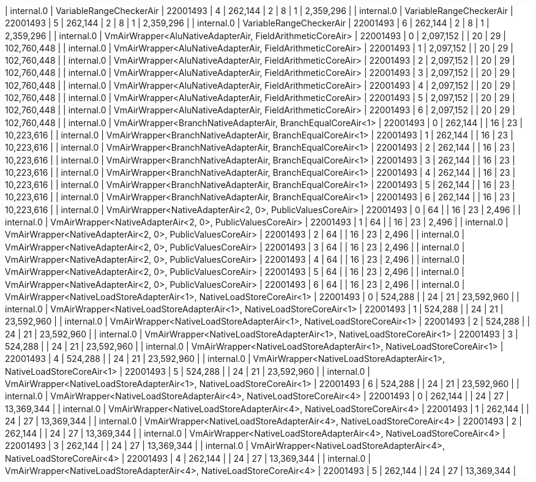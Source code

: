 | internal.0 | VariableRangeCheckerAir | 22001493 | 4 | 262,144 | 2 | 8 | 1 | 2,359,296 | 
| internal.0 | VariableRangeCheckerAir | 22001493 | 5 | 262,144 | 2 | 8 | 1 | 2,359,296 | 
| internal.0 | VariableRangeCheckerAir | 22001493 | 6 | 262,144 | 2 | 8 | 1 | 2,359,296 | 
| internal.0 | VmAirWrapper<AluNativeAdapterAir, FieldArithmeticCoreAir> | 22001493 | 0 | 2,097,152 |  | 20 | 29 | 102,760,448 | 
| internal.0 | VmAirWrapper<AluNativeAdapterAir, FieldArithmeticCoreAir> | 22001493 | 1 | 2,097,152 |  | 20 | 29 | 102,760,448 | 
| internal.0 | VmAirWrapper<AluNativeAdapterAir, FieldArithmeticCoreAir> | 22001493 | 2 | 2,097,152 |  | 20 | 29 | 102,760,448 | 
| internal.0 | VmAirWrapper<AluNativeAdapterAir, FieldArithmeticCoreAir> | 22001493 | 3 | 2,097,152 |  | 20 | 29 | 102,760,448 | 
| internal.0 | VmAirWrapper<AluNativeAdapterAir, FieldArithmeticCoreAir> | 22001493 | 4 | 2,097,152 |  | 20 | 29 | 102,760,448 | 
| internal.0 | VmAirWrapper<AluNativeAdapterAir, FieldArithmeticCoreAir> | 22001493 | 5 | 2,097,152 |  | 20 | 29 | 102,760,448 | 
| internal.0 | VmAirWrapper<AluNativeAdapterAir, FieldArithmeticCoreAir> | 22001493 | 6 | 2,097,152 |  | 20 | 29 | 102,760,448 | 
| internal.0 | VmAirWrapper<BranchNativeAdapterAir, BranchEqualCoreAir<1> | 22001493 | 0 | 262,144 |  | 16 | 23 | 10,223,616 | 
| internal.0 | VmAirWrapper<BranchNativeAdapterAir, BranchEqualCoreAir<1> | 22001493 | 1 | 262,144 |  | 16 | 23 | 10,223,616 | 
| internal.0 | VmAirWrapper<BranchNativeAdapterAir, BranchEqualCoreAir<1> | 22001493 | 2 | 262,144 |  | 16 | 23 | 10,223,616 | 
| internal.0 | VmAirWrapper<BranchNativeAdapterAir, BranchEqualCoreAir<1> | 22001493 | 3 | 262,144 |  | 16 | 23 | 10,223,616 | 
| internal.0 | VmAirWrapper<BranchNativeAdapterAir, BranchEqualCoreAir<1> | 22001493 | 4 | 262,144 |  | 16 | 23 | 10,223,616 | 
| internal.0 | VmAirWrapper<BranchNativeAdapterAir, BranchEqualCoreAir<1> | 22001493 | 5 | 262,144 |  | 16 | 23 | 10,223,616 | 
| internal.0 | VmAirWrapper<BranchNativeAdapterAir, BranchEqualCoreAir<1> | 22001493 | 6 | 262,144 |  | 16 | 23 | 10,223,616 | 
| internal.0 | VmAirWrapper<NativeAdapterAir<2, 0>, PublicValuesCoreAir> | 22001493 | 0 | 64 |  | 16 | 23 | 2,496 | 
| internal.0 | VmAirWrapper<NativeAdapterAir<2, 0>, PublicValuesCoreAir> | 22001493 | 1 | 64 |  | 16 | 23 | 2,496 | 
| internal.0 | VmAirWrapper<NativeAdapterAir<2, 0>, PublicValuesCoreAir> | 22001493 | 2 | 64 |  | 16 | 23 | 2,496 | 
| internal.0 | VmAirWrapper<NativeAdapterAir<2, 0>, PublicValuesCoreAir> | 22001493 | 3 | 64 |  | 16 | 23 | 2,496 | 
| internal.0 | VmAirWrapper<NativeAdapterAir<2, 0>, PublicValuesCoreAir> | 22001493 | 4 | 64 |  | 16 | 23 | 2,496 | 
| internal.0 | VmAirWrapper<NativeAdapterAir<2, 0>, PublicValuesCoreAir> | 22001493 | 5 | 64 |  | 16 | 23 | 2,496 | 
| internal.0 | VmAirWrapper<NativeAdapterAir<2, 0>, PublicValuesCoreAir> | 22001493 | 6 | 64 |  | 16 | 23 | 2,496 | 
| internal.0 | VmAirWrapper<NativeLoadStoreAdapterAir<1>, NativeLoadStoreCoreAir<1> | 22001493 | 0 | 524,288 |  | 24 | 21 | 23,592,960 | 
| internal.0 | VmAirWrapper<NativeLoadStoreAdapterAir<1>, NativeLoadStoreCoreAir<1> | 22001493 | 1 | 524,288 |  | 24 | 21 | 23,592,960 | 
| internal.0 | VmAirWrapper<NativeLoadStoreAdapterAir<1>, NativeLoadStoreCoreAir<1> | 22001493 | 2 | 524,288 |  | 24 | 21 | 23,592,960 | 
| internal.0 | VmAirWrapper<NativeLoadStoreAdapterAir<1>, NativeLoadStoreCoreAir<1> | 22001493 | 3 | 524,288 |  | 24 | 21 | 23,592,960 | 
| internal.0 | VmAirWrapper<NativeLoadStoreAdapterAir<1>, NativeLoadStoreCoreAir<1> | 22001493 | 4 | 524,288 |  | 24 | 21 | 23,592,960 | 
| internal.0 | VmAirWrapper<NativeLoadStoreAdapterAir<1>, NativeLoadStoreCoreAir<1> | 22001493 | 5 | 524,288 |  | 24 | 21 | 23,592,960 | 
| internal.0 | VmAirWrapper<NativeLoadStoreAdapterAir<1>, NativeLoadStoreCoreAir<1> | 22001493 | 6 | 524,288 |  | 24 | 21 | 23,592,960 | 
| internal.0 | VmAirWrapper<NativeLoadStoreAdapterAir<4>, NativeLoadStoreCoreAir<4> | 22001493 | 0 | 262,144 |  | 24 | 27 | 13,369,344 | 
| internal.0 | VmAirWrapper<NativeLoadStoreAdapterAir<4>, NativeLoadStoreCoreAir<4> | 22001493 | 1 | 262,144 |  | 24 | 27 | 13,369,344 | 
| internal.0 | VmAirWrapper<NativeLoadStoreAdapterAir<4>, NativeLoadStoreCoreAir<4> | 22001493 | 2 | 262,144 |  | 24 | 27 | 13,369,344 | 
| internal.0 | VmAirWrapper<NativeLoadStoreAdapterAir<4>, NativeLoadStoreCoreAir<4> | 22001493 | 3 | 262,144 |  | 24 | 27 | 13,369,344 | 
| internal.0 | VmAirWrapper<NativeLoadStoreAdapterAir<4>, NativeLoadStoreCoreAir<4> | 22001493 | 4 | 262,144 |  | 24 | 27 | 13,369,344 | 
| internal.0 | VmAirWrapper<NativeLoadStoreAdapterAir<4>, NativeLoadStoreCoreAir<4> | 22001493 | 5 | 262,144 |  | 24 | 27 | 13,369,344 | 